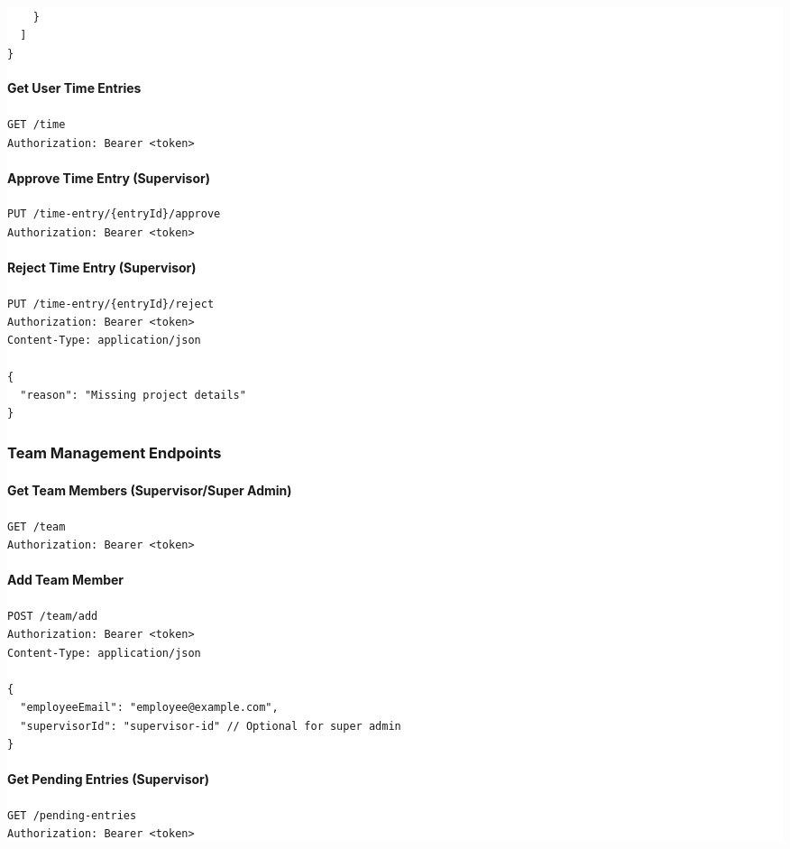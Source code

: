 ```http
    }
  ]
}
```

#### Get User Time Entries
```http
GET /time
Authorization: Bearer <token>
```

#### Approve Time Entry (Supervisor)
```http
PUT /time-entry/{entryId}/approve
Authorization: Bearer <token>
```

#### Reject Time Entry (Supervisor)
```http
PUT /time-entry/{entryId}/reject
Authorization: Bearer <token>
Content-Type: application/json

{
  "reason": "Missing project details"
}
```

### Team Management Endpoints

#### Get Team Members (Supervisor/Super Admin)
```http
GET /team
Authorization: Bearer <token>
```

#### Add Team Member
```http
POST /team/add
Authorization: Bearer <token>
Content-Type: application/json

{
  "employeeEmail": "employee@example.com",
  "supervisorId": "supervisor-id" // Optional for super admin
}
```

#### Get Pending Entries (Supervisor)
```http
GET /pending-entries
Authorization: Bearer <token>
```
